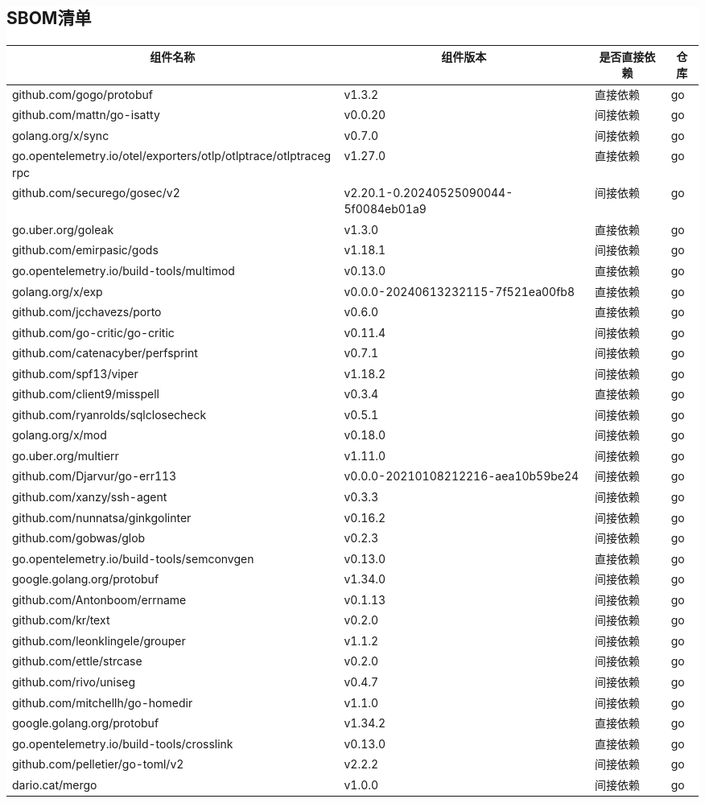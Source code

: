


## SBOM清单

| 组件名称 | 组件版本 | 是否直接依赖 | 仓库 |
| -------- | -------- | ------------ | ---- |
|github.com/gogo/protobuf|v1.3.2|直接依赖|go|
|github.com/mattn/go-isatty|v0.0.20|间接依赖|go|
|golang.org/x/sync|v0.7.0|间接依赖|go|
|go.opentelemetry.io/otel/exporters/otlp/otlptrace/otlptracegrpc|v1.27.0|直接依赖|go|
|github.com/securego/gosec/v2|v2.20.1-0.20240525090044-5f0084eb01a9|间接依赖|go|
|go.uber.org/goleak|v1.3.0|直接依赖|go|
|github.com/emirpasic/gods|v1.18.1|间接依赖|go|
|go.opentelemetry.io/build-tools/multimod|v0.13.0|直接依赖|go|
|golang.org/x/exp|v0.0.0-20240613232115-7f521ea00fb8|直接依赖|go|
|github.com/jcchavezs/porto|v0.6.0|直接依赖|go|
|github.com/go-critic/go-critic|v0.11.4|间接依赖|go|
|github.com/catenacyber/perfsprint|v0.7.1|间接依赖|go|
|github.com/spf13/viper|v1.18.2|间接依赖|go|
|github.com/client9/misspell|v0.3.4|直接依赖|go|
|github.com/ryanrolds/sqlclosecheck|v0.5.1|间接依赖|go|
|golang.org/x/mod|v0.18.0|间接依赖|go|
|go.uber.org/multierr|v1.11.0|间接依赖|go|
|github.com/Djarvur/go-err113|v0.0.0-20210108212216-aea10b59be24|间接依赖|go|
|github.com/xanzy/ssh-agent|v0.3.3|间接依赖|go|
|github.com/nunnatsa/ginkgolinter|v0.16.2|间接依赖|go|
|github.com/gobwas/glob|v0.2.3|间接依赖|go|
|go.opentelemetry.io/build-tools/semconvgen|v0.13.0|直接依赖|go|
|google.golang.org/protobuf|v1.34.0|间接依赖|go|
|github.com/Antonboom/errname|v0.1.13|间接依赖|go|
|github.com/kr/text|v0.2.0|间接依赖|go|
|github.com/leonklingele/grouper|v1.1.2|间接依赖|go|
|github.com/ettle/strcase|v0.2.0|间接依赖|go|
|github.com/rivo/uniseg|v0.4.7|间接依赖|go|
|github.com/mitchellh/go-homedir|v1.1.0|间接依赖|go|
|google.golang.org/protobuf|v1.34.2|直接依赖|go|
|go.opentelemetry.io/build-tools/crosslink|v0.13.0|直接依赖|go|
|github.com/pelletier/go-toml/v2|v2.2.2|间接依赖|go|
|dario.cat/mergo|v1.0.0|间接依赖|go|